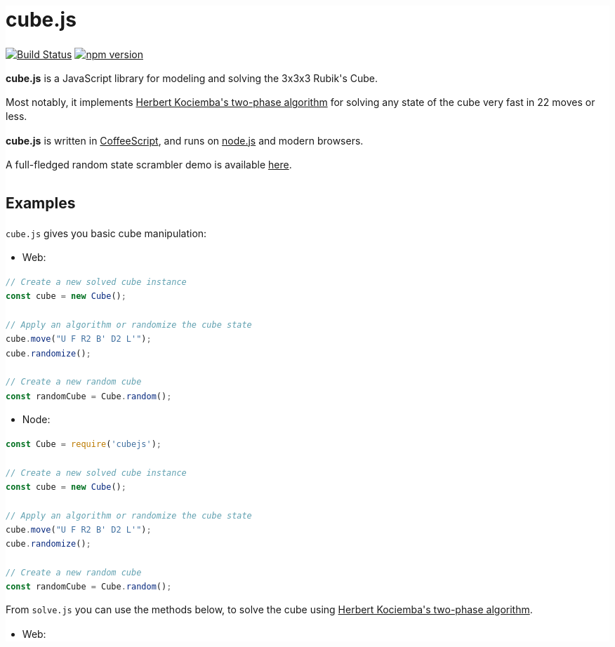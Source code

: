 # cube.js

[![Build Status](https://travis-ci.org/ldez/cubejs.svg?branch=master)](https://travis-ci.org/ldez/cubejs)
[![npm version](https://badge.fury.io/js/cubejs.svg)](https://www.npmjs.com/package/cubejs)

**cube.js** is a JavaScript library for modeling and solving the 3x3x3 Rubik's Cube.

Most notably, it implements [Herbert Kociemba's two-phase algorithm](http://kociemba.org/cube.htm) for solving any state of the
cube very fast in 22 moves or less.

**cube.js** is written in [CoffeeScript](http://coffeescript.org/), and runs on [node.js](http://nodejs.org/) and modern browsers.

A full-fledged random state scrambler demo is available [here](http://ldez.github.io/cubejs/).

## Examples

`cube.js` gives you basic cube manipulation:

- Web:

```javascript
// Create a new solved cube instance
const cube = new Cube();

// Apply an algorithm or randomize the cube state
cube.move("U F R2 B' D2 L'");
cube.randomize();

// Create a new random cube
const randomCube = Cube.random();
```

- Node:

```javascript
const Cube = require('cubejs');

// Create a new solved cube instance
const cube = new Cube();

// Apply an algorithm or randomize the cube state
cube.move("U F R2 B' D2 L'");
cube.randomize();

// Create a new random cube
const randomCube = Cube.random();
```

From `solve.js` you can use the methods below, to solve the cube using [Herbert Kociemba's two-phase algorithm](http://kociemba.org/cube.htm).

- Web:
